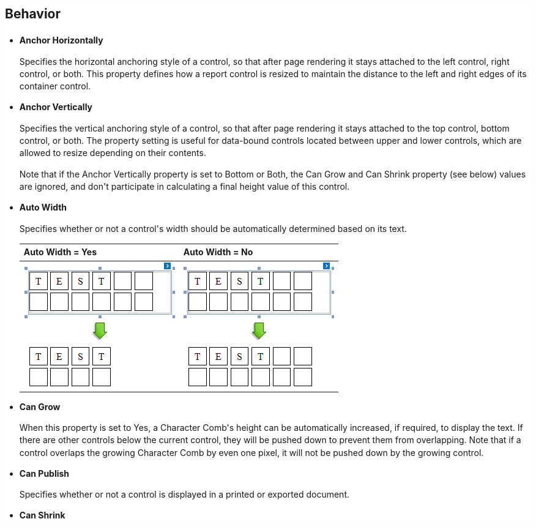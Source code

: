 ## Behavior
* **Anchor Horizontally**
	
	Specifies the horizontal anchoring style of a control, so that after page rendering it stays attached to the left control, right control, or both. This property defines how a report control is resized to maintain the distance to the left and right edges of its container control.
* **Anchor Vertically**
	
	Specifies the vertical anchoring style of a control, so that after page rendering it stays attached to the top control, bottom control, or both. The property setting is useful for data-bound controls located between upper and lower controls, which are allowed to resize depending on their contents.
	
	Note that if the Anchor Vertically property is set to Bottom or Both, the Can Grow and Can Shrink property (see below) values are ignored, and don't participate in calculating a final height value of this control.
* **Auto Width**
	
	Specifies whether or not a control's width should be automatically determined based on its text.
	
	| Auto Width = Yes | Auto Width = No |
	|---|---|
	| ![cellular-label-auto-width-true](../../../../../images/Img124994.png) | ![cellular-label-auto-width-false](../../../../../images/Img124995.png) |
* **Can Grow**
	
	When this property is set to Yes, a Character Comb's height can be automatically increased, if required, to display the text. If there are other controls below the current control, they will be pushed down to prevent them from overlapping. Note that if a control overlaps the growing Character Comb by even one pixel, it will not be pushed down by the growing control.
* **Can Publish**
	
	Specifies whether or not a control is displayed in a printed or exported document.
* **Can Shrink**
	